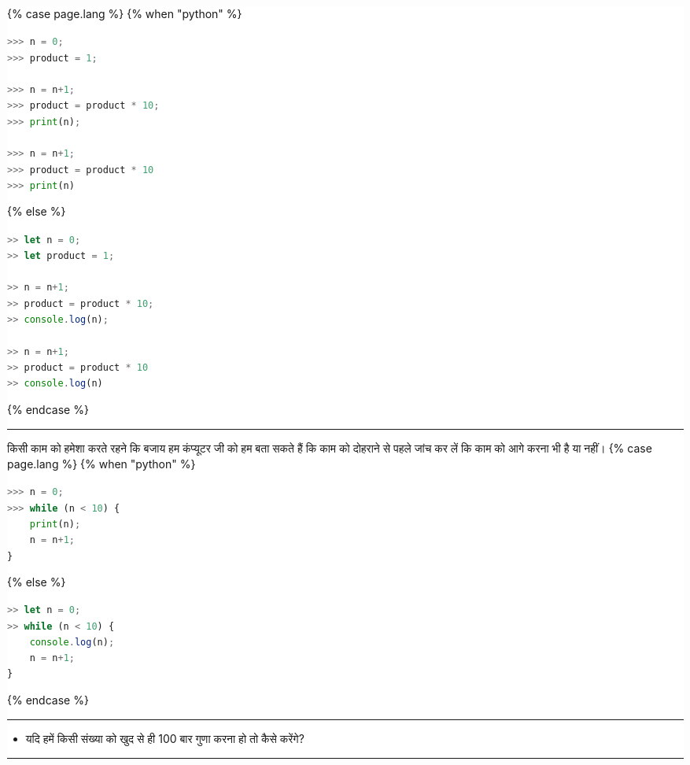 
{% case page.lang %}
  {% when "python" %}
```python
>>> n = 0;
>>> product = 1;

>>> n = n+1;
>>> product = product * 10;
>>> print(n);

>>> n = n+1;
>>> product = product * 10
>>> print(n)
```
  {% else %}
```javascript
>> let n = 0;
>> let product = 1;

>> n = n+1;
>> product = product * 10;
>> console.log(n);

>> n = n+1;
>> product = product * 10
>> console.log(n)
```
{% endcase %}

---

किसी काम को हमेशा करते रहने कि बजाय हम कंप्यूटर जी को हम बता सकते हैं कि काम को दोहराने से पहले जांच कर लें कि काम को आगे करना भी है या नहीं।
{% case page.lang %}
  {% when "python" %}
```python
>>> n = 0;
>>> while (n < 10) {
	print(n);
	n = n+1;
}
```
  {% else %}
```javascript
>> let n = 0;
>> while (n < 10) {
	console.log(n);
	n = n+1;
}
```
{% endcase %}

---
* यदि हमें किसी संख्या को खुद से ही 100 बार गुणा करना हो तो कैसे करेंगे? 

---